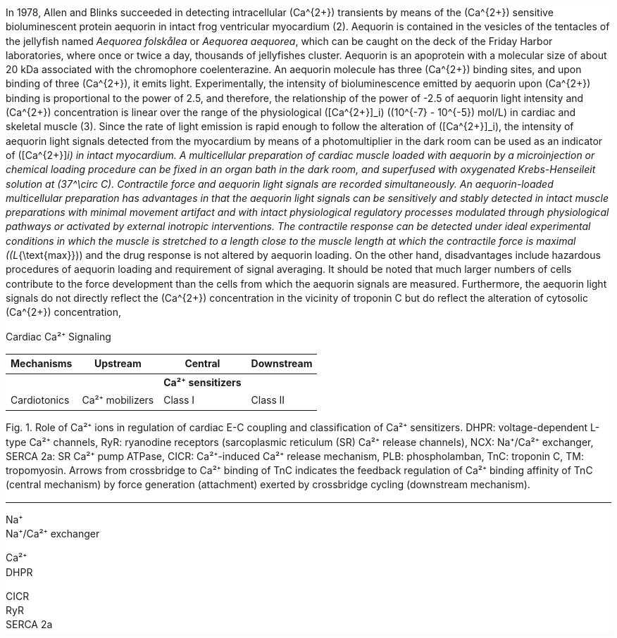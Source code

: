 In 1978, Allen and Blinks succeeded in detecting intracellular \(Ca^{2+}\) transients by means of the \(Ca^{2+}\) sensitive bioluminescent protein aequorin in intact frog ventricular myocardium (2). Aequorin is contained in the vesicles of the tentacles of the jellyfish named *Aequorea folskålea* or *Aequorea aequorea*, which can be caught on the deck of the Friday Harbor laboratories, where once or twice a day, thousands of jellyfishes cluster. Aequorin is an apoprotein with a molecular size of about 20 kDa associated with the chromophore coelenterazine. An aequorin molecule has three \(Ca^{2+}\) binding sites, and upon binding of three \(Ca^{2+}\), it emits light. Experimentally, the intensity of bioluminescence emitted by aequorin upon \(Ca^{2+}\) binding is proportional to the power of 2.5, and therefore, the relationship of the power of -2.5 of aequorin light intensity and \(Ca^{2+}\) concentration is linear over the range of the physiological \([Ca^{2+}]_i\) (\(10^{-7} - 10^{-5}\) mol/L) in cardiac and skeletal muscle (3). Since the rate of light emission is rapid enough to follow the alteration of \([Ca^{2+}]_i\), the intensity of aequorin light signals detected from the myocardium by means of a photomultiplier in the dark room can be used as an indicator of \([Ca^{2+}]_i\) in intact myocardium. A multicellular preparation of cardiac muscle loaded with aequorin by a microinjection or chemical loading procedure can be fixed in an organ bath in the dark room, and superfused with oxygenated Krebs-Henseileit solution at \(37^\circ C\). Contractile force and aequorin light signals are recorded simultaneously. An aequorin-loaded multicellular preparation has advantages in that the aequorin light signals can be sensitively and stably detected in intact muscle preparations with minimal movement artifact and with intact physiological regulatory processes modulated through physiological pathways or activated by external inotropic interventions. The contractile response can be detected under ideal experimental conditions in which the muscle is stretched to a length close to the muscle length at which the contractile force is maximal (\(L_{\text{max}}\)) and the drug response is not altered by aequorin loading. On the other hand, disadvantages include hazardous procedures of aequorin loading and requirement of signal averaging. It should be noted that much larger numbers of cells contribute to the force development than the cells from which the aequorin signals are measured. Furthermore, the aequorin light signals do not directly reflect the \(Ca^{2+}\) concentration in the vicinity of troponin C but do reflect the alteration of cytosolic \(Ca^{2+}\) concentration,

Cardiac Ca²⁺ Signaling

| Mechanisms          | Upstream         | Central           | Downstream       |
|---------------------|------------------|-------------------|------------------|
|                     |                  | **Ca²⁺ sensitizers** |                  |
| Cardiotonics        | Ca²⁺ mobilizers  | Class I           | Class II         | Class III      |

Fig. 1. Role of Ca²⁺ ions in regulation of cardiac E-C coupling and classification of Ca²⁺ sensitizers. DHPR: voltage-dependent L-type Ca²⁺ channels, RyR: ryanodine receptors (sarcoplasmic reticulum (SR) Ca²⁺ release channels), NCX: Na⁺/Ca²⁺ exchanger, SERCA 2a: SR Ca²⁺ pump ATPase, CICR: Ca²⁺-induced Ca²⁺ release mechanism, PLB: phospholamban, TnC: troponin C, TM: tropomyosin. Arrows from crossbridge to Ca²⁺ binding of TnC indicates the feedback regulation of Ca²⁺ binding affinity of TnC (central mechanism) by force generation (attachment) exerted by crossbridge cycling (downstream mechanism).

---

Na⁺  
Na⁺/Ca²⁺ exchanger  

Ca²⁺  
DHPR  

CICR  
RyR  
SERCA 2a  
